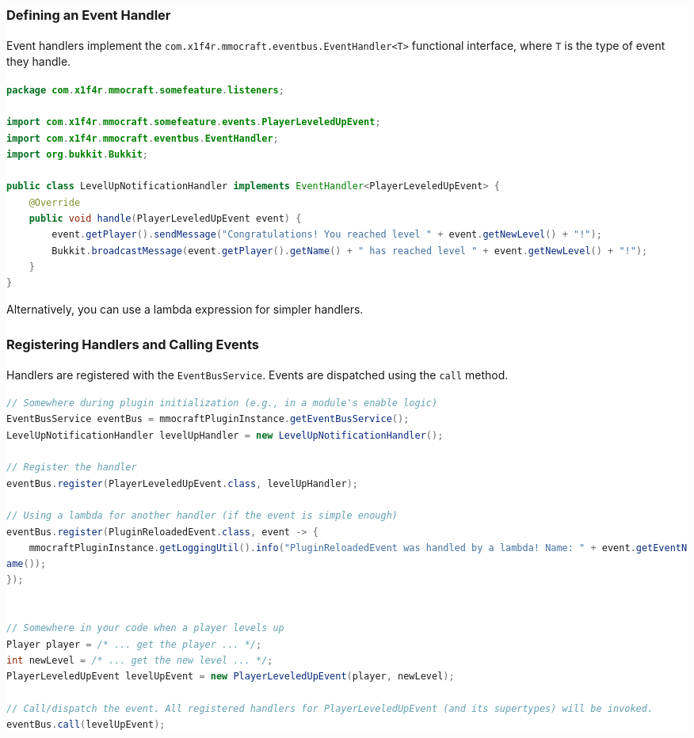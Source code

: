 ### Defining an Event Handler

Event handlers implement the `com.x1f4r.mmocraft.eventbus.EventHandler<T>` functional interface, where `T` is the type of event they handle.

```java
package com.x1f4r.mmocraft.somefeature.listeners;

import com.x1f4r.mmocraft.somefeature.events.PlayerLeveledUpEvent;
import com.x1f4r.mmocraft.eventbus.EventHandler;
import org.bukkit.Bukkit;

public class LevelUpNotificationHandler implements EventHandler<PlayerLeveledUpEvent> {
    @Override
    public void handle(PlayerLeveledUpEvent event) {
        event.getPlayer().sendMessage("Congratulations! You reached level " + event.getNewLevel() + "!");
        Bukkit.broadcastMessage(event.getPlayer().getName() + " has reached level " + event.getNewLevel() + "!");
    }
}
```
Alternatively, you can use a lambda expression for simpler handlers.

### Registering Handlers and Calling Events

Handlers are registered with the `EventBusService`. Events are dispatched using the `call` method.

```java
// Somewhere during plugin initialization (e.g., in a module's enable logic)
EventBusService eventBus = mmocraftPluginInstance.getEventBusService();
LevelUpNotificationHandler levelUpHandler = new LevelUpNotificationHandler();

// Register the handler
eventBus.register(PlayerLeveledUpEvent.class, levelUpHandler);

// Using a lambda for another handler (if the event is simple enough)
eventBus.register(PluginReloadedEvent.class, event -> {
    mmocraftPluginInstance.getLoggingUtil().info("PluginReloadedEvent was handled by a lambda! Name: " + event.getEventName());
});


// Somewhere in your code when a player levels up
Player player = /* ... get the player ... */;
int newLevel = /* ... get the new level ... */;
PlayerLeveledUpEvent levelUpEvent = new PlayerLeveledUpEvent(player, newLevel);

// Call/dispatch the event. All registered handlers for PlayerLeveledUpEvent (and its supertypes) will be invoked.
eventBus.call(levelUpEvent);
```
